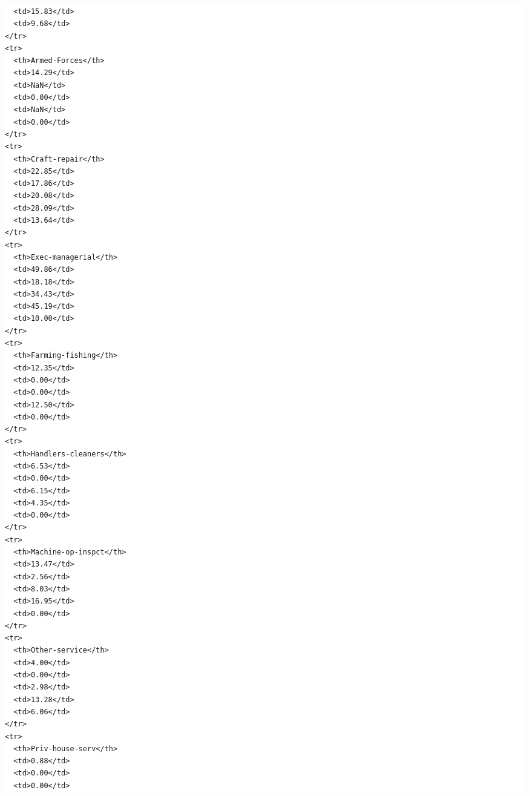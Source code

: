       <td>15.83</td>
      <td>9.68</td>
    </tr>
    <tr>
      <th>Armed-Forces</th>
      <td>14.29</td>
      <td>NaN</td>
      <td>0.00</td>
      <td>NaN</td>
      <td>0.00</td>
    </tr>
    <tr>
      <th>Craft-repair</th>
      <td>22.85</td>
      <td>17.86</td>
      <td>20.08</td>
      <td>28.09</td>
      <td>13.64</td>
    </tr>
    <tr>
      <th>Exec-managerial</th>
      <td>49.86</td>
      <td>18.18</td>
      <td>34.43</td>
      <td>45.19</td>
      <td>10.00</td>
    </tr>
    <tr>
      <th>Farming-fishing</th>
      <td>12.35</td>
      <td>0.00</td>
      <td>0.00</td>
      <td>12.50</td>
      <td>0.00</td>
    </tr>
    <tr>
      <th>Handlers-cleaners</th>
      <td>6.53</td>
      <td>0.00</td>
      <td>6.15</td>
      <td>4.35</td>
      <td>0.00</td>
    </tr>
    <tr>
      <th>Machine-op-inspct</th>
      <td>13.47</td>
      <td>2.56</td>
      <td>8.03</td>
      <td>16.95</td>
      <td>0.00</td>
    </tr>
    <tr>
      <th>Other-service</th>
      <td>4.00</td>
      <td>0.00</td>
      <td>2.98</td>
      <td>13.28</td>
      <td>6.06</td>
    </tr>
    <tr>
      <th>Priv-house-serv</th>
      <td>0.88</td>
      <td>0.00</td>
      <td>0.00</td>